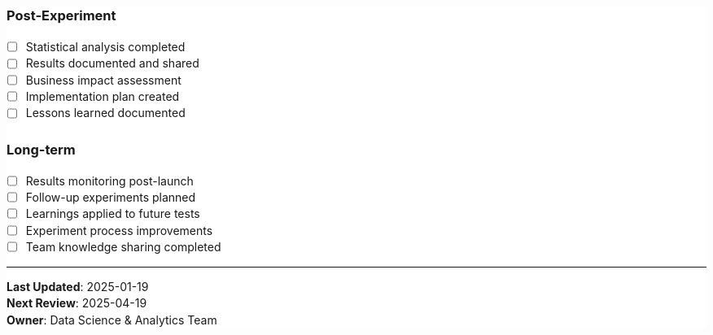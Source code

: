 ### **Post-Experiment**
- [ ] Statistical analysis completed
- [ ] Results documented and shared
- [ ] Business impact assessment
- [ ] Implementation plan created
- [ ] Lessons learned documented

### **Long-term**
- [ ] Results monitoring post-launch
- [ ] Follow-up experiments planned
- [ ] Learnings applied to future tests
- [ ] Experiment process improvements
- [ ] Team knowledge sharing completed

---

**Last Updated**: 2025-01-19  
**Next Review**: 2025-04-19  
**Owner**: Data Science & Analytics Team